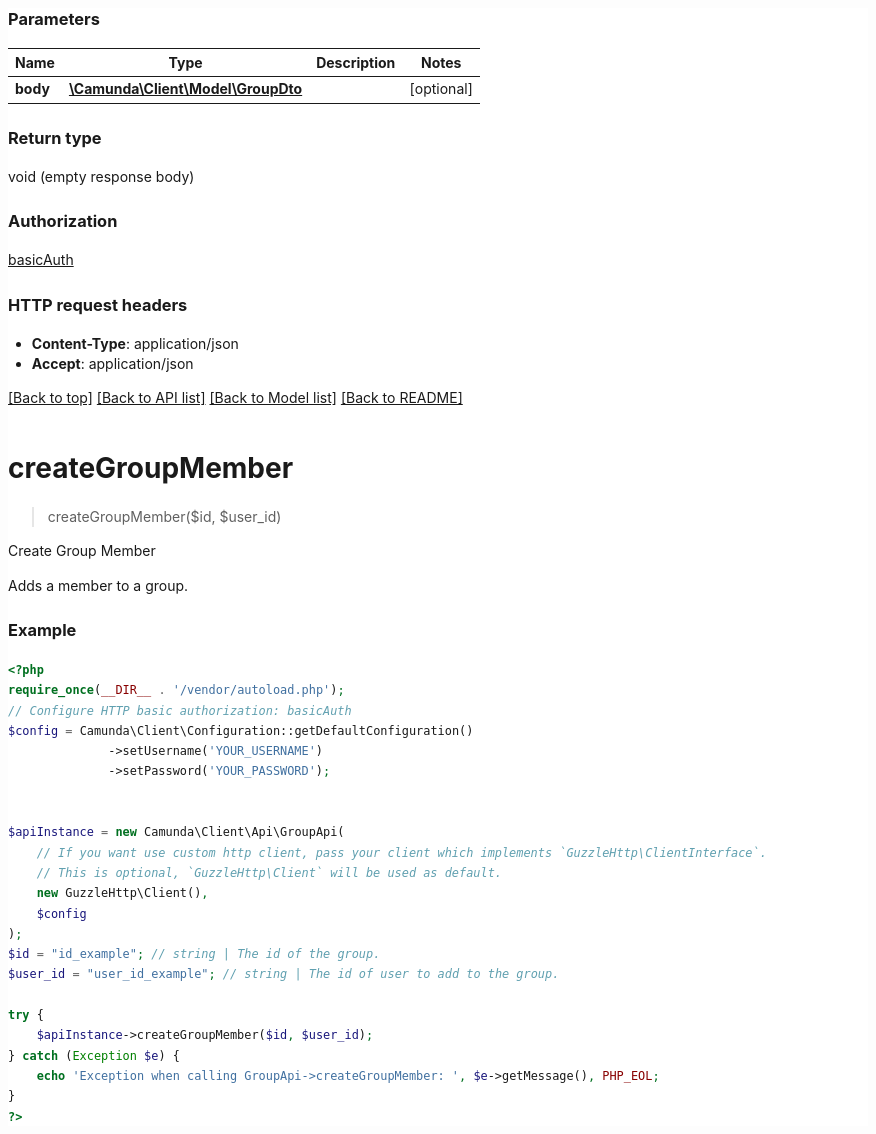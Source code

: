 ### Parameters

Name | Type | Description  | Notes
------------- | ------------- | ------------- | -------------
 **body** | [**\Camunda\Client\Model\GroupDto**](../Model/GroupDto.md)|  | [optional]

### Return type

void (empty response body)

### Authorization

[basicAuth](../../README.md#basicAuth)

### HTTP request headers

 - **Content-Type**: application/json
 - **Accept**: application/json

[[Back to top]](#) [[Back to API list]](../../README.md#documentation-for-api-endpoints) [[Back to Model list]](../../README.md#documentation-for-models) [[Back to README]](../../README.md)

# **createGroupMember**
> createGroupMember($id, $user_id)

Create Group Member

Adds a member to a group.

### Example
```php
<?php
require_once(__DIR__ . '/vendor/autoload.php');
// Configure HTTP basic authorization: basicAuth
$config = Camunda\Client\Configuration::getDefaultConfiguration()
              ->setUsername('YOUR_USERNAME')
              ->setPassword('YOUR_PASSWORD');


$apiInstance = new Camunda\Client\Api\GroupApi(
    // If you want use custom http client, pass your client which implements `GuzzleHttp\ClientInterface`.
    // This is optional, `GuzzleHttp\Client` will be used as default.
    new GuzzleHttp\Client(),
    $config
);
$id = "id_example"; // string | The id of the group.
$user_id = "user_id_example"; // string | The id of user to add to the group.

try {
    $apiInstance->createGroupMember($id, $user_id);
} catch (Exception $e) {
    echo 'Exception when calling GroupApi->createGroupMember: ', $e->getMessage(), PHP_EOL;
}
?>
```
